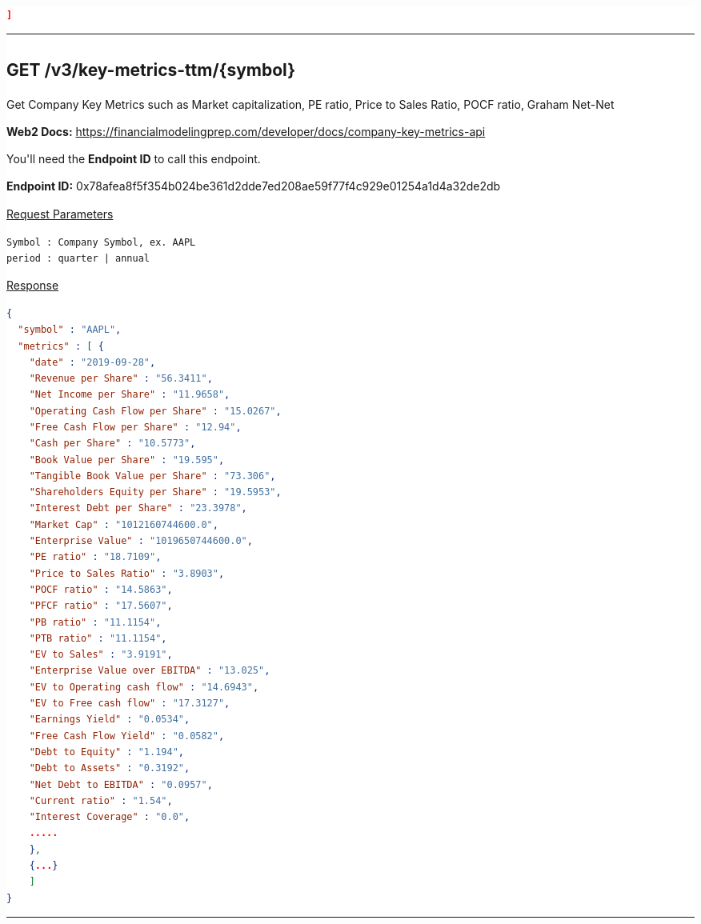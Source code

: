 ```json
]
```
----
## GET /v3/key-metrics-ttm/{symbol} <a name="0x78afea8f5f354b024be361d2dde7ed208ae59f77f4c929e01254a1d4a32de2db"></a>

Get Company Key Metrics such as Market capitalization, PE ratio, Price to Sales Ratio, POCF ratio, Graham Net-Net

**Web2 Docs:** https://financialmodelingprep.com/developer/docs/company-key-metrics-api

You'll need the **Endpoint ID** to call this endpoint.

**Endpoint ID:** 0x78afea8f5f354b024be361d2dde7ed208ae59f77f4c929e01254a1d4a32de2db

[Request Parameters](https://docs.api3.org/pre-alpha/protocols/request-response/request.html#request-parameters)

```solidity
Symbol : Company Symbol, ex. AAPL
period : quarter | annual
```

[Response](https://docs.api3.org/pre-alpha/airnode/specifications/reserved-parameters.html#path)

```json
{
  "symbol" : "AAPL",
  "metrics" : [ {
    "date" : "2019-09-28",
    "Revenue per Share" : "56.3411",
    "Net Income per Share" : "11.9658",
    "Operating Cash Flow per Share" : "15.0267",
    "Free Cash Flow per Share" : "12.94",
    "Cash per Share" : "10.5773",
    "Book Value per Share" : "19.595",
    "Tangible Book Value per Share" : "73.306",
    "Shareholders Equity per Share" : "19.5953",
    "Interest Debt per Share" : "23.3978",
    "Market Cap" : "1012160744600.0",
    "Enterprise Value" : "1019650744600.0",
    "PE ratio" : "18.7109",
    "Price to Sales Ratio" : "3.8903",
    "POCF ratio" : "14.5863",
    "PFCF ratio" : "17.5607",
    "PB ratio" : "11.1154",
    "PTB ratio" : "11.1154",
    "EV to Sales" : "3.9191",
    "Enterprise Value over EBITDA" : "13.025",
    "EV to Operating cash flow" : "14.6943",
    "EV to Free cash flow" : "17.3127",
    "Earnings Yield" : "0.0534",
    "Free Cash Flow Yield" : "0.0582",
    "Debt to Equity" : "1.194",
    "Debt to Assets" : "0.3192",
    "Net Debt to EBITDA" : "0.0957",
    "Current ratio" : "1.54",
    "Interest Coverage" : "0.0",
    .....
    },
    {...}
    ]
}
```
----